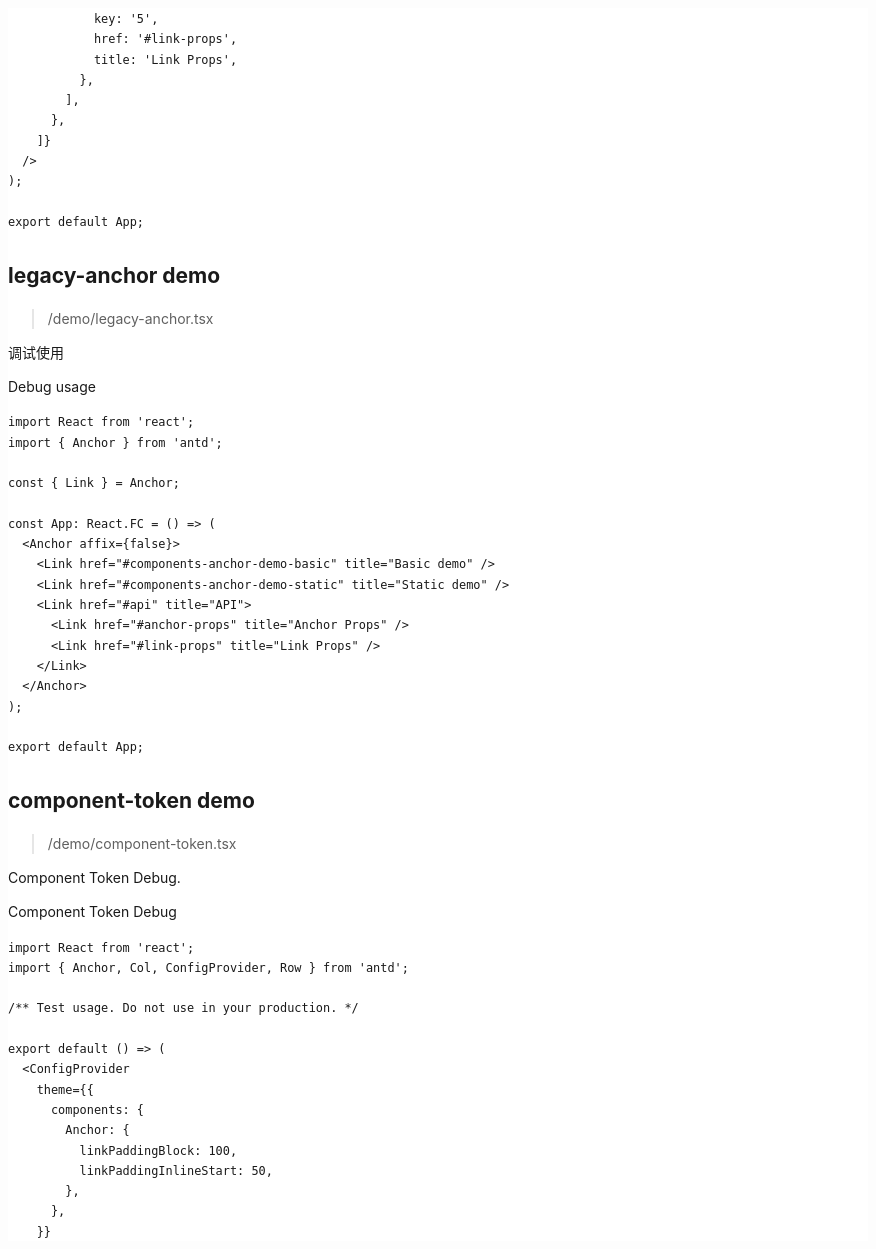 ```tsx
            key: '5',
            href: '#link-props',
            title: 'Link Props',
          },
        ],
      },
    ]}
  />
);

export default App;
```

## legacy-anchor demo
>/demo/legacy-anchor.tsx


调试使用



Debug usage
```tsx
import React from 'react';
import { Anchor } from 'antd';

const { Link } = Anchor;

const App: React.FC = () => (
  <Anchor affix={false}>
    <Link href="#components-anchor-demo-basic" title="Basic demo" />
    <Link href="#components-anchor-demo-static" title="Static demo" />
    <Link href="#api" title="API">
      <Link href="#anchor-props" title="Anchor Props" />
      <Link href="#link-props" title="Link Props" />
    </Link>
  </Anchor>
);

export default App;
```

## component-token demo
>/demo/component-token.tsx


Component Token Debug.



Component Token Debug
```tsx
import React from 'react';
import { Anchor, Col, ConfigProvider, Row } from 'antd';

/** Test usage. Do not use in your production. */

export default () => (
  <ConfigProvider
    theme={{
      components: {
        Anchor: {
          linkPaddingBlock: 100,
          linkPaddingInlineStart: 50,
        },
      },
    }}
```